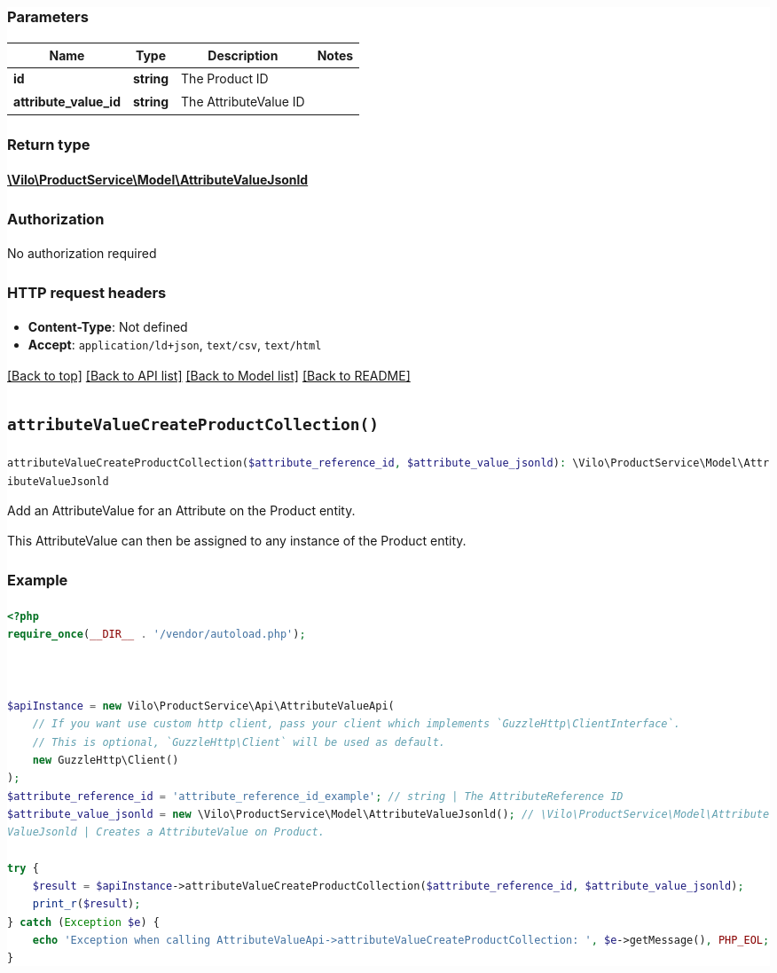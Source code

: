 ### Parameters

Name | Type | Description  | Notes
------------- | ------------- | ------------- | -------------
 **id** | **string**| The Product ID |
 **attribute_value_id** | **string**| The AttributeValue ID |

### Return type

[**\Vilo\ProductService\Model\AttributeValueJsonld**](../Model/AttributeValueJsonld.md)

### Authorization

No authorization required

### HTTP request headers

- **Content-Type**: Not defined
- **Accept**: `application/ld+json`, `text/csv`, `text/html`

[[Back to top]](#) [[Back to API list]](../../README.md#endpoints)
[[Back to Model list]](../../README.md#models)
[[Back to README]](../../README.md)

## `attributeValueCreateProductCollection()`

```php
attributeValueCreateProductCollection($attribute_reference_id, $attribute_value_jsonld): \Vilo\ProductService\Model\AttributeValueJsonld
```

Add an AttributeValue for an Attribute on the Product entity.

This AttributeValue can then be assigned to any instance of the Product entity.

### Example

```php
<?php
require_once(__DIR__ . '/vendor/autoload.php');



$apiInstance = new Vilo\ProductService\Api\AttributeValueApi(
    // If you want use custom http client, pass your client which implements `GuzzleHttp\ClientInterface`.
    // This is optional, `GuzzleHttp\Client` will be used as default.
    new GuzzleHttp\Client()
);
$attribute_reference_id = 'attribute_reference_id_example'; // string | The AttributeReference ID
$attribute_value_jsonld = new \Vilo\ProductService\Model\AttributeValueJsonld(); // \Vilo\ProductService\Model\AttributeValueJsonld | Creates a AttributeValue on Product.

try {
    $result = $apiInstance->attributeValueCreateProductCollection($attribute_reference_id, $attribute_value_jsonld);
    print_r($result);
} catch (Exception $e) {
    echo 'Exception when calling AttributeValueApi->attributeValueCreateProductCollection: ', $e->getMessage(), PHP_EOL;
}
```
